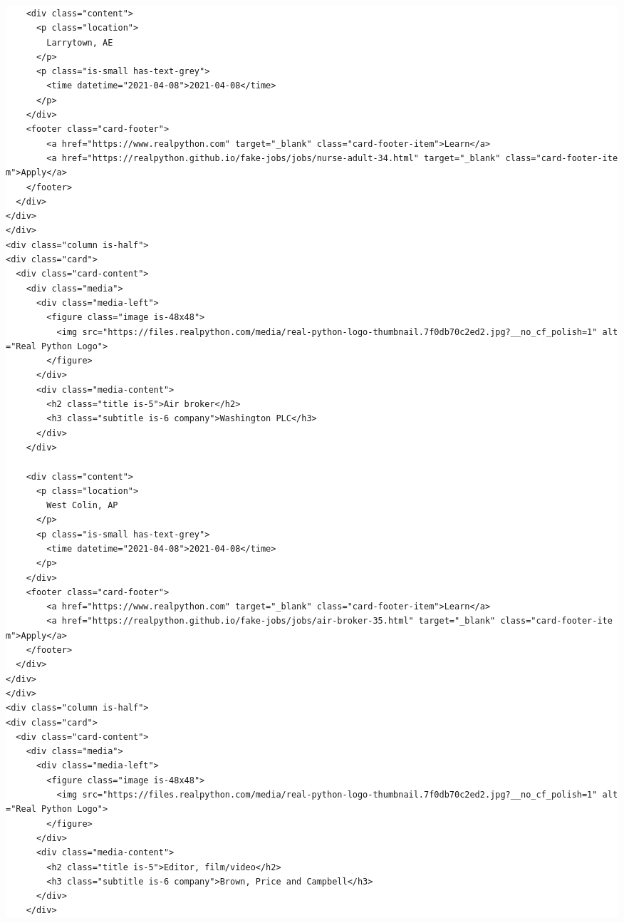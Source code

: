        <div class="content">
          <p class="location">
            Larrytown, AE
          </p>
          <p class="is-small has-text-grey">
            <time datetime="2021-04-08">2021-04-08</time>
          </p>
        </div>
        <footer class="card-footer">
            <a href="https://www.realpython.com" target="_blank" class="card-footer-item">Learn</a>
            <a href="https://realpython.github.io/fake-jobs/jobs/nurse-adult-34.html" target="_blank" class="card-footer-item">Apply</a>
        </footer>
      </div>
    </div>
    </div>
    <div class="column is-half">
    <div class="card">
      <div class="card-content">
        <div class="media">
          <div class="media-left">
            <figure class="image is-48x48">
              <img src="https://files.realpython.com/media/real-python-logo-thumbnail.7f0db70c2ed2.jpg?__no_cf_polish=1" alt="Real Python Logo">
            </figure>
          </div>
          <div class="media-content">
            <h2 class="title is-5">Air broker</h2>
            <h3 class="subtitle is-6 company">Washington PLC</h3>
          </div>
        </div>
    
        <div class="content">
          <p class="location">
            West Colin, AP
          </p>
          <p class="is-small has-text-grey">
            <time datetime="2021-04-08">2021-04-08</time>
          </p>
        </div>
        <footer class="card-footer">
            <a href="https://www.realpython.com" target="_blank" class="card-footer-item">Learn</a>
            <a href="https://realpython.github.io/fake-jobs/jobs/air-broker-35.html" target="_blank" class="card-footer-item">Apply</a>
        </footer>
      </div>
    </div>
    </div>
    <div class="column is-half">
    <div class="card">
      <div class="card-content">
        <div class="media">
          <div class="media-left">
            <figure class="image is-48x48">
              <img src="https://files.realpython.com/media/real-python-logo-thumbnail.7f0db70c2ed2.jpg?__no_cf_polish=1" alt="Real Python Logo">
            </figure>
          </div>
          <div class="media-content">
            <h2 class="title is-5">Editor, film/video</h2>
            <h3 class="subtitle is-6 company">Brown, Price and Campbell</h3>
          </div>
        </div>
    